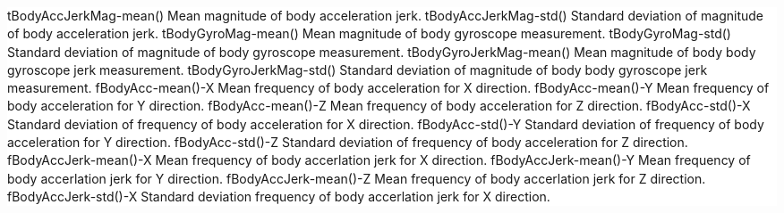 <td>tBodyAccJerkMag-mean()</td>
<td>Mean magnitude of body acceleration jerk.</td>
</tr>
<tr>
<td>tBodyAccJerkMag-std()</td>
<td>Standard deviation of magnitude of body acceleration jerk.</td>
</tr>
<tr>
<td>tBodyGyroMag-mean()</td>
<td>Mean magnitude of body gyroscope measurement.</td>
</tr>
<tr>
<td>tBodyGyroMag-std()</td>
<td>Standard deviation of magnitude of body gyroscope measurement.</td>
</tr>
<tr>
<td>tBodyGyroJerkMag-mean()</td>
<td>Mean magnitude of body body gyroscope jerk measurement.</td>
</tr>
<tr>
<td>tBodyGyroJerkMag-std()</td>
<td>Standard deviation of magnitude of body body gyroscope jerk measurement.</td>
</tr>
<tr>
<td>fBodyAcc-mean()-X</td>
<td>Mean frequency of body acceleration for X direction.</td>
</tr>
<tr>
<td>fBodyAcc-mean()-Y</td>
<td>Mean frequency of body acceleration for Y direction.</td>
</tr>
<tr>
<td>fBodyAcc-mean()-Z</td>
<td>Mean frequency of body acceleration for Z direction.</td>
</tr>
<tr>
<td>fBodyAcc-std()-X</td>
<td>Standard deviation of frequency of body acceleration for X direction.</td>
</tr>
<tr>
<td>fBodyAcc-std()-Y</td>
<td>Standard deviation of frequency of body acceleration for Y direction.</td>
</tr>
<tr>
<td>fBodyAcc-std()-Z</td>
<td>Standard deviation of frequency of body acceleration for Z direction.</td>
</tr>
<tr>
<td>fBodyAccJerk-mean()-X</td>
<td>Mean frequency of body accerlation jerk for X direction.</td>
</tr>
<tr>
<td>fBodyAccJerk-mean()-Y</td>
<td>Mean frequency of body accerlation jerk for Y direction.</td>
</tr>
<tr>
<td>fBodyAccJerk-mean()-Z</td>
<td>Mean frequency of body accerlation jerk for Z direction.</td>
</tr>
<tr>
<td>fBodyAccJerk-std()-X</td>
<td>Standard deviation frequency of body accerlation jerk for X direction.</td>
</tr>
<tr>